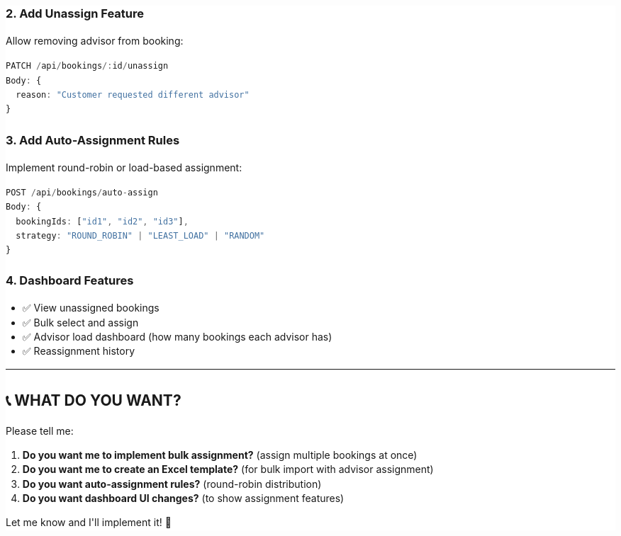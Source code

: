 ### **2. Add Unassign Feature**

Allow removing advisor from booking:

```typescript
PATCH /api/bookings/:id/unassign
Body: {
  reason: "Customer requested different advisor"
}
```

### **3. Add Auto-Assignment Rules**

Implement round-robin or load-based assignment:

```typescript
POST /api/bookings/auto-assign
Body: {
  bookingIds: ["id1", "id2", "id3"],
  strategy: "ROUND_ROBIN" | "LEAST_LOAD" | "RANDOM"
}
```

### **4. Dashboard Features**

- ✅ View unassigned bookings
- ✅ Bulk select and assign
- ✅ Advisor load dashboard (how many bookings each advisor has)
- ✅ Reassignment history

---

## 📞 **WHAT DO YOU WANT?**

Please tell me:

1. **Do you want me to implement bulk assignment?** (assign multiple bookings at once)
2. **Do you want me to create an Excel template?** (for bulk import with advisor assignment)
3. **Do you want auto-assignment rules?** (round-robin distribution)
4. **Do you want dashboard UI changes?** (to show assignment features)

Let me know and I'll implement it! 🚀

